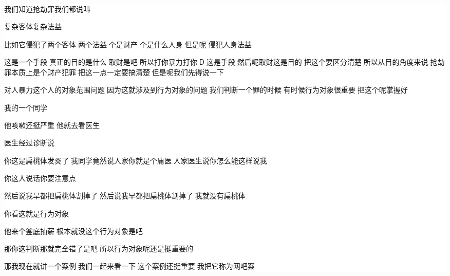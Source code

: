 我们知道抢劫罪我们都说叫

复杂客体复杂法益

比如它侵犯了两个客体
两个法益
个是财产
个是什么人身
但是呢
侵犯人身法益

这是一个手段
真正的目的是什么
取财是吧
所以打你暴力打你
D
这是手段
然后呢取财这是目的
把这个要区分清楚
所以从目的角度来说
抢劫罪本质上是个财产犯罪
把这一点一定要搞清楚
但是呢我们先得说一下

对人暴力这个人的对象范围问题
因为这就涉及到行为对象的问题
我们判断一个罪的时候
有时候行为对象很重要
把这个呢掌握好

我的一个同学

他咳嗽还挺严重
他就去看医生

医生经过诊断说

你这是扁桃体发炎了
我同学竟然说人家你就是个庸医
人家医生说你怎么能这样说我

你这人说话你要注意点

然后说我旱都把扁桃体割掉了
然后说我早都把扁桃体割掉了
我就没有扁桃体

你看这就是行为对象

他来个釜底抽薪
根本就没这个行为对象是吧

那你这判断那就完全错了是吧
所以行为对象呢还是挺重要的

那我现在就讲一个案例
我们一起来看一下
这个案例还挺重要
我把它称为网吧案
